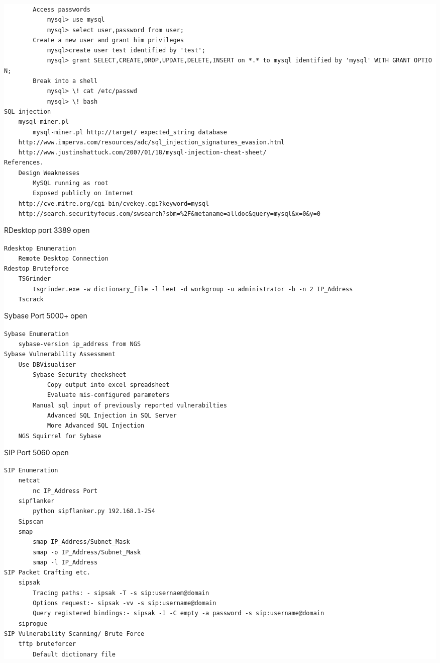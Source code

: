             Access passwords
                mysql> use mysql
                mysql> select user,password from user;
            Create a new user and grant him privileges
                mysql>create user test identified by 'test';
                mysql> grant SELECT,CREATE,DROP,UPDATE,DELETE,INSERT on *.* to mysql identified by 'mysql' WITH GRANT OPTION;
            Break into a shell
                mysql> \! cat /etc/passwd
                mysql> \! bash
    SQL injection
        mysql-miner.pl
            mysql-miner.pl http://target/ expected_string database
        http://www.imperva.com/resources/adc/sql_injection_signatures_evasion.html
        http://www.justinshattuck.com/2007/01/18/mysql-injection-cheat-sheet/
    References.
        Design Weaknesses
            MySQL running as root
            Exposed publicly on Internet
        http://cve.mitre.org/cgi-bin/cvekey.cgi?keyword=mysql
        http://search.securityfocus.com/swsearch?sbm=%2F&metaname=alldoc&query=mysql&x=0&y=0

RDesktop port 3389 open

    Rdesktop Enumeration
        Remote Desktop Connection
    Rdestop Bruteforce
        TSGrinder
            tsgrinder.exe -w dictionary_file -l leet -d workgroup -u administrator -b -n 2 IP_Address
        Tscrack

Sybase Port 5000+ open

    Sybase Enumeration
        sybase-version ip_address from NGS
    Sybase Vulnerability Assessment
        Use DBVisualiser
            Sybase Security checksheet
                Copy output into excel spreadsheet
                Evaluate mis-configured parameters
            Manual sql input of previously reported vulnerabilties
                Advanced SQL Injection in SQL Server
                More Advanced SQL Injection
        NGS Squirrel for Sybase

SIP Port 5060 open

    SIP Enumeration
        netcat
            nc IP_Address Port
        sipflanker
            python sipflanker.py 192.168.1-254
        Sipscan
        smap
            smap IP_Address/Subnet_Mask
            smap -o IP_Address/Subnet_Mask
            smap -l IP_Address
    SIP Packet Crafting etc.
        sipsak
            Tracing paths: - sipsak -T -s sip:usernaem@domain
            Options request:- sipsak -vv -s sip:username@domain
            Query registered bindings:- sipsak -I -C empty -a password -s sip:username@domain
        siprogue
    SIP Vulnerability Scanning/ Brute Force
        tftp bruteforcer
            Default dictionary file
